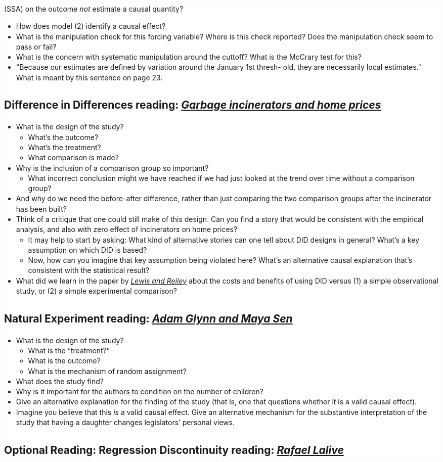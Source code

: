   (SSA) on the outcome _not_ estimate a causal quantity?
- How does model (2) identify a causal effect?
- What is the manipulation check for this forcing variable? Where is
  this check reported? Does the manipulation check seem to pass or
  fail?
- What is the concern with systematic manipulation around the
  cuttoff? What is the McCrary test for this?
- "Because our estimates are defined by variation around the January
  1st thresh- old, they are necessarily local estimates." What is
  meant by this sentence on page 23. 


## Difference in Differences reading: [*Garbage incinerators and home prices*](https://espin086.wordpress.com/2010/08/08/difference-in-difference-estimation-garbage-incinerators-and-home-prices/)
-   What is the design of the study?
    -   What’s the outcome?
    -   What’s the treatment?
    -   What comparison is made?
-   Why is the inclusion of a comparison group so important?
    -   What incorrect conclusion might we have reached if we had just looked at the trend over time without a comparison group?
-   And why do we need the before-after difference, rather than just comparing the two comparison groups after the incinerator has been built?
-   Think of a critique that one could still make of this design. Can you find a story that would be consistent with the empirical analysis, and also with zero effect of incinerators on home prices?
    -   It may help to start by asking: What kind of alternative stories can one tell about DID designs in general? What’s a key assumption on which DID is based?
    -   Now, how can you imagine that key assumption being violated here? What’s an alternative causal explanation that’s consistent with the statistical result?
-   What did we learn in the paper by [*Lewis and Reiley*](http://www.davidreiley.com/papers/OnlineAdsOfflineSales.pdf) about the costs and benefits of using DID versus (1) a simple observational study, or (2) a simple experimental comparison?

## Natural Experiment reading: [*Adam Glynn and Maya Sen*](../readings/Glynn.2014.pdf)

-   What is the design of the study?
    -   What is the “treatment?”
    -   What is the outcome?
    -   What is the mechanism of random assignment?
-   What does the study find?
-   Why is it important for the authors to condition on the number of children?
-   Give an alternative explanation for the finding of the study (that is, one that questions whether it is a valid causal effect).
-   Imagine you believe that this *is* a valid causal effect. Give an alternative mechanism for the substantive interpretation of the study that having a daughter changes legislators’ personal views.

## Optional Reading: Regression Discontinuity reading: [*Rafael Lalive*](http://www.econstor.eu/bitstream/10419/25810/1/517022656.PDF)
